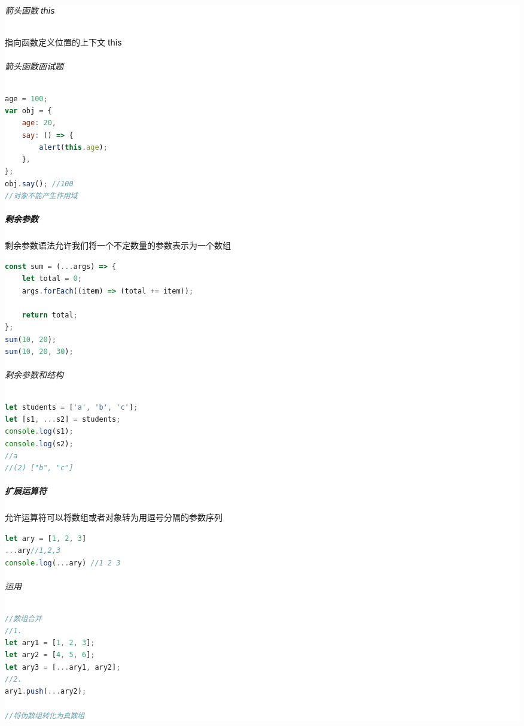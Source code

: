 ###### 箭头函数 this

指向函数定义位置的上下文 this

###### 箭头函数面试题

```javascript
age = 100;
var obj = {
	age: 20,
	say: () => {
		alert(this.age);
	},
};
obj.say(); //100
//对象不能产生作用域
```

##### 剩余参数

剩余参数语法允许我们将一个不定数量的参数表示为一个数组

```javascript
const sum = (...args) => {
	let total = 0;
	args.forEach((item) => (total += item));

	return total;
};
sum(10, 20);
sum(10, 20, 30);
```

###### 剩余参数和结构

```javascript
let students = ['a', 'b', 'c'];
let [s1, ...s2] = students;
console.log(s1);
console.log(s2);
//a
//(2) ["b", "c"]
```

##### 扩展运算符

允许运算符可以将数组或者对象转为用逗号分隔的参数序列

```javascript
let ary = [1, 2, 3]
...ary//1,2,3
console.log(...ary) //1 2 3
```

###### 运用

```javascript
//数组合并
//1.
let ary1 = [1, 2, 3];
let ary2 = [4, 5, 6];
let ary3 = [...ary1, ary2];
//2.
ary1.push(...ary2);

//将伪数组转化为真数组
```
